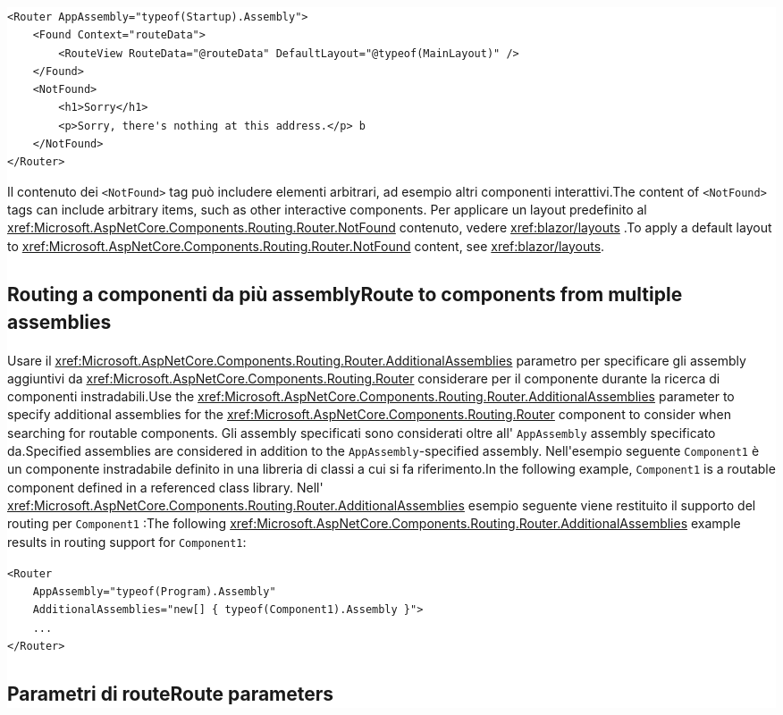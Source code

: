 ```razor
<Router AppAssembly="typeof(Startup).Assembly">
    <Found Context="routeData">
        <RouteView RouteData="@routeData" DefaultLayout="@typeof(MainLayout)" />
    </Found>
    <NotFound>
        <h1>Sorry</h1>
        <p>Sorry, there's nothing at this address.</p> b
    </NotFound>
</Router>
```

<span data-ttu-id="ce9b6-136">Il contenuto dei `<NotFound>` tag può includere elementi arbitrari, ad esempio altri componenti interattivi.</span><span class="sxs-lookup"><span data-stu-id="ce9b6-136">The content of `<NotFound>` tags can include arbitrary items, such as other interactive components.</span></span> <span data-ttu-id="ce9b6-137">Per applicare un layout predefinito al <xref:Microsoft.AspNetCore.Components.Routing.Router.NotFound> contenuto, vedere <xref:blazor/layouts> .</span><span class="sxs-lookup"><span data-stu-id="ce9b6-137">To apply a default layout to <xref:Microsoft.AspNetCore.Components.Routing.Router.NotFound> content, see <xref:blazor/layouts>.</span></span>

## <a name="route-to-components-from-multiple-assemblies"></a><span data-ttu-id="ce9b6-138">Routing a componenti da più assembly</span><span class="sxs-lookup"><span data-stu-id="ce9b6-138">Route to components from multiple assemblies</span></span>

<span data-ttu-id="ce9b6-139">Usare il <xref:Microsoft.AspNetCore.Components.Routing.Router.AdditionalAssemblies> parametro per specificare gli assembly aggiuntivi da <xref:Microsoft.AspNetCore.Components.Routing.Router> considerare per il componente durante la ricerca di componenti instradabili.</span><span class="sxs-lookup"><span data-stu-id="ce9b6-139">Use the <xref:Microsoft.AspNetCore.Components.Routing.Router.AdditionalAssemblies> parameter to specify additional assemblies for the <xref:Microsoft.AspNetCore.Components.Routing.Router> component to consider when searching for routable components.</span></span> <span data-ttu-id="ce9b6-140">Gli assembly specificati sono considerati oltre all' `AppAssembly` assembly specificato da.</span><span class="sxs-lookup"><span data-stu-id="ce9b6-140">Specified assemblies are considered in addition to the `AppAssembly`-specified assembly.</span></span> <span data-ttu-id="ce9b6-141">Nell'esempio seguente `Component1` è un componente instradabile definito in una libreria di classi a cui si fa riferimento.</span><span class="sxs-lookup"><span data-stu-id="ce9b6-141">In the following example, `Component1` is a routable component defined in a referenced class library.</span></span> <span data-ttu-id="ce9b6-142">Nell' <xref:Microsoft.AspNetCore.Components.Routing.Router.AdditionalAssemblies> esempio seguente viene restituito il supporto del routing per `Component1` :</span><span class="sxs-lookup"><span data-stu-id="ce9b6-142">The following <xref:Microsoft.AspNetCore.Components.Routing.Router.AdditionalAssemblies> example results in routing support for `Component1`:</span></span>

```razor
<Router
    AppAssembly="typeof(Program).Assembly"
    AdditionalAssemblies="new[] { typeof(Component1).Assembly }">
    ...
</Router>
```

## <a name="route-parameters"></a><span data-ttu-id="ce9b6-143">Parametri di route</span><span class="sxs-lookup"><span data-stu-id="ce9b6-143">Route parameters</span></span>
